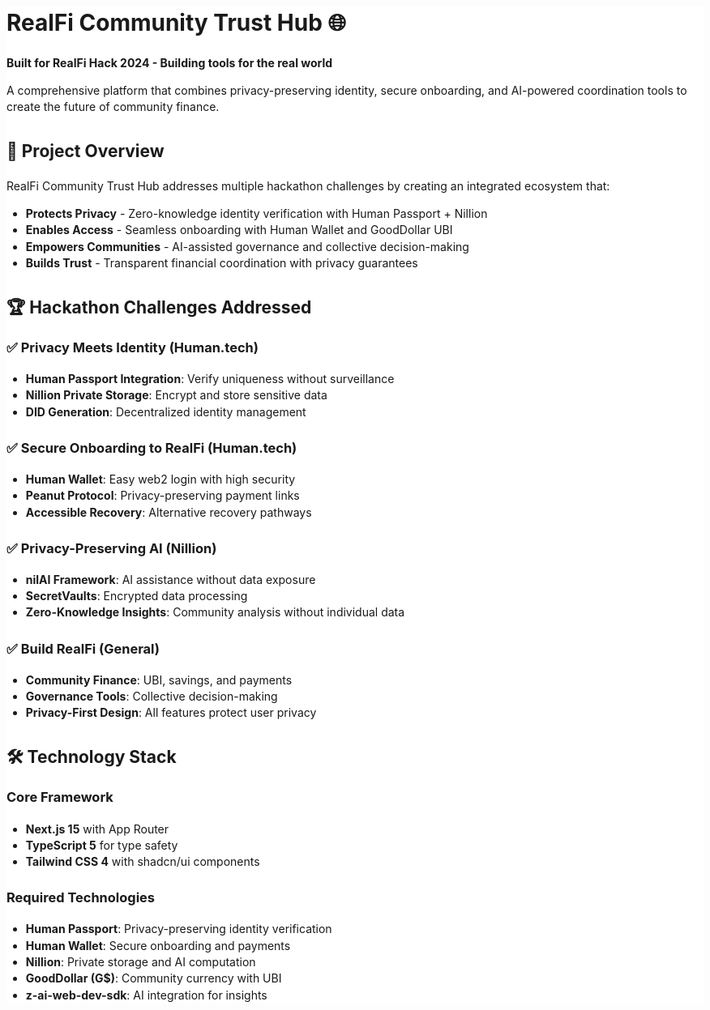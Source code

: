 # RealFi Community Trust Hub 🌐

**Built for RealFi Hack 2024 - Building tools for the real world**

A comprehensive platform that combines privacy-preserving identity, secure onboarding, and AI-powered coordination tools to create the future of community finance.

## 🎯 Project Overview

RealFi Community Trust Hub addresses multiple hackathon challenges by creating an integrated ecosystem that:

- **Protects Privacy** - Zero-knowledge identity verification with Human Passport + Nillion
- **Enables Access** - Seamless onboarding with Human Wallet and GoodDollar UBI
- **Empowers Communities** - AI-assisted governance and collective decision-making
- **Builds Trust** - Transparent financial coordination with privacy guarantees

## 🏆 Hackathon Challenges Addressed

### ✅ Privacy Meets Identity (Human.tech)
- **Human Passport Integration**: Verify uniqueness without surveillance
- **Nillion Private Storage**: Encrypt and store sensitive data
- **DID Generation**: Decentralized identity management

### ✅ Secure Onboarding to RealFi (Human.tech)  
- **Human Wallet**: Easy web2 login with high security
- **Peanut Protocol**: Privacy-preserving payment links
- **Accessible Recovery**: Alternative recovery pathways

### ✅ Privacy-Preserving AI (Nillion)
- **nilAI Framework**: AI assistance without data exposure
- **SecretVaults**: Encrypted data processing
- **Zero-Knowledge Insights**: Community analysis without individual data

### ✅ Build RealFi (General)
- **Community Finance**: UBI, savings, and payments
- **Governance Tools**: Collective decision-making
- **Privacy-First Design**: All features protect user privacy

## 🛠 Technology Stack

### Core Framework
- **Next.js 15** with App Router
- **TypeScript 5** for type safety
- **Tailwind CSS 4** with shadcn/ui components

### Required Technologies
- **Human Passport**: Privacy-preserving identity verification
- **Human Wallet**: Secure onboarding and payments
- **Nillion**: Private storage and AI computation
- **GoodDollar (G$)**: Community currency with UBI
- **z-ai-web-dev-sdk**: AI integration for insights
